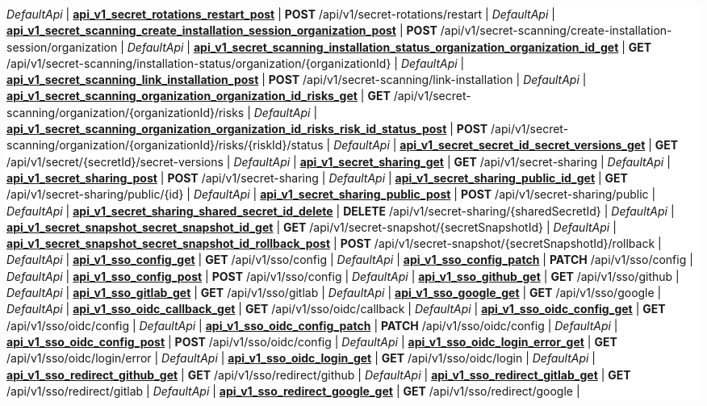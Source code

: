 *DefaultApi* | [**api_v1_secret_rotations_restart_post**](docs/DefaultApi.md#api_v1_secret_rotations_restart_post) | **POST** /api/v1/secret-rotations/restart | 
*DefaultApi* | [**api_v1_secret_scanning_create_installation_session_organization_post**](docs/DefaultApi.md#api_v1_secret_scanning_create_installation_session_organization_post) | **POST** /api/v1/secret-scanning/create-installation-session/organization | 
*DefaultApi* | [**api_v1_secret_scanning_installation_status_organization_organization_id_get**](docs/DefaultApi.md#api_v1_secret_scanning_installation_status_organization_organization_id_get) | **GET** /api/v1/secret-scanning/installation-status/organization/{organizationId} | 
*DefaultApi* | [**api_v1_secret_scanning_link_installation_post**](docs/DefaultApi.md#api_v1_secret_scanning_link_installation_post) | **POST** /api/v1/secret-scanning/link-installation | 
*DefaultApi* | [**api_v1_secret_scanning_organization_organization_id_risks_get**](docs/DefaultApi.md#api_v1_secret_scanning_organization_organization_id_risks_get) | **GET** /api/v1/secret-scanning/organization/{organizationId}/risks | 
*DefaultApi* | [**api_v1_secret_scanning_organization_organization_id_risks_risk_id_status_post**](docs/DefaultApi.md#api_v1_secret_scanning_organization_organization_id_risks_risk_id_status_post) | **POST** /api/v1/secret-scanning/organization/{organizationId}/risks/{riskId}/status | 
*DefaultApi* | [**api_v1_secret_secret_id_secret_versions_get**](docs/DefaultApi.md#api_v1_secret_secret_id_secret_versions_get) | **GET** /api/v1/secret/{secretId}/secret-versions | 
*DefaultApi* | [**api_v1_secret_sharing_get**](docs/DefaultApi.md#api_v1_secret_sharing_get) | **GET** /api/v1/secret-sharing | 
*DefaultApi* | [**api_v1_secret_sharing_post**](docs/DefaultApi.md#api_v1_secret_sharing_post) | **POST** /api/v1/secret-sharing | 
*DefaultApi* | [**api_v1_secret_sharing_public_id_get**](docs/DefaultApi.md#api_v1_secret_sharing_public_id_get) | **GET** /api/v1/secret-sharing/public/{id} | 
*DefaultApi* | [**api_v1_secret_sharing_public_post**](docs/DefaultApi.md#api_v1_secret_sharing_public_post) | **POST** /api/v1/secret-sharing/public | 
*DefaultApi* | [**api_v1_secret_sharing_shared_secret_id_delete**](docs/DefaultApi.md#api_v1_secret_sharing_shared_secret_id_delete) | **DELETE** /api/v1/secret-sharing/{sharedSecretId} | 
*DefaultApi* | [**api_v1_secret_snapshot_secret_snapshot_id_get**](docs/DefaultApi.md#api_v1_secret_snapshot_secret_snapshot_id_get) | **GET** /api/v1/secret-snapshot/{secretSnapshotId} | 
*DefaultApi* | [**api_v1_secret_snapshot_secret_snapshot_id_rollback_post**](docs/DefaultApi.md#api_v1_secret_snapshot_secret_snapshot_id_rollback_post) | **POST** /api/v1/secret-snapshot/{secretSnapshotId}/rollback | 
*DefaultApi* | [**api_v1_sso_config_get**](docs/DefaultApi.md#api_v1_sso_config_get) | **GET** /api/v1/sso/config | 
*DefaultApi* | [**api_v1_sso_config_patch**](docs/DefaultApi.md#api_v1_sso_config_patch) | **PATCH** /api/v1/sso/config | 
*DefaultApi* | [**api_v1_sso_config_post**](docs/DefaultApi.md#api_v1_sso_config_post) | **POST** /api/v1/sso/config | 
*DefaultApi* | [**api_v1_sso_github_get**](docs/DefaultApi.md#api_v1_sso_github_get) | **GET** /api/v1/sso/github | 
*DefaultApi* | [**api_v1_sso_gitlab_get**](docs/DefaultApi.md#api_v1_sso_gitlab_get) | **GET** /api/v1/sso/gitlab | 
*DefaultApi* | [**api_v1_sso_google_get**](docs/DefaultApi.md#api_v1_sso_google_get) | **GET** /api/v1/sso/google | 
*DefaultApi* | [**api_v1_sso_oidc_callback_get**](docs/DefaultApi.md#api_v1_sso_oidc_callback_get) | **GET** /api/v1/sso/oidc/callback | 
*DefaultApi* | [**api_v1_sso_oidc_config_get**](docs/DefaultApi.md#api_v1_sso_oidc_config_get) | **GET** /api/v1/sso/oidc/config | 
*DefaultApi* | [**api_v1_sso_oidc_config_patch**](docs/DefaultApi.md#api_v1_sso_oidc_config_patch) | **PATCH** /api/v1/sso/oidc/config | 
*DefaultApi* | [**api_v1_sso_oidc_config_post**](docs/DefaultApi.md#api_v1_sso_oidc_config_post) | **POST** /api/v1/sso/oidc/config | 
*DefaultApi* | [**api_v1_sso_oidc_login_error_get**](docs/DefaultApi.md#api_v1_sso_oidc_login_error_get) | **GET** /api/v1/sso/oidc/login/error | 
*DefaultApi* | [**api_v1_sso_oidc_login_get**](docs/DefaultApi.md#api_v1_sso_oidc_login_get) | **GET** /api/v1/sso/oidc/login | 
*DefaultApi* | [**api_v1_sso_redirect_github_get**](docs/DefaultApi.md#api_v1_sso_redirect_github_get) | **GET** /api/v1/sso/redirect/github | 
*DefaultApi* | [**api_v1_sso_redirect_gitlab_get**](docs/DefaultApi.md#api_v1_sso_redirect_gitlab_get) | **GET** /api/v1/sso/redirect/gitlab | 
*DefaultApi* | [**api_v1_sso_redirect_google_get**](docs/DefaultApi.md#api_v1_sso_redirect_google_get) | **GET** /api/v1/sso/redirect/google | 